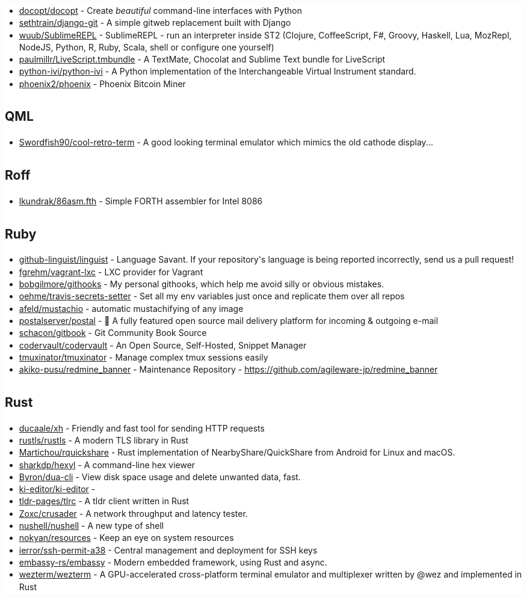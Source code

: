- [docopt/docopt](https://github.com/docopt/docopt) - Create *beautiful* command-line interfaces with Python
- [sethtrain/django-git](https://github.com/sethtrain/django-git) - A simple gitweb replacement built with Django
- [wuub/SublimeREPL](https://github.com/wuub/SublimeREPL) - SublimeREPL - run an interpreter inside ST2 (Clojure, CoffeeScript, F#, Groovy, Haskell, Lua, MozRepl, NodeJS, Python, R, Ruby, Scala, shell or configure one yourself)
- [paulmillr/LiveScript.tmbundle](https://github.com/paulmillr/LiveScript.tmbundle) - A TextMate, Chocolat and Sublime Text bundle for LiveScript
- [python-ivi/python-ivi](https://github.com/python-ivi/python-ivi) - A Python implementation of the Interchangeable Virtual Instrument standard.
- [phoenix2/phoenix](https://github.com/phoenix2/phoenix) - Phoenix Bitcoin Miner

## QML 

- [Swordfish90/cool-retro-term](https://github.com/Swordfish90/cool-retro-term) - A good looking terminal emulator which mimics the old cathode display...

## Roff 

- [lkundrak/86asm.fth](https://github.com/lkundrak/86asm.fth) - Simple FORTH assembler for Intel 8086

## Ruby 

- [github-linguist/linguist](https://github.com/github-linguist/linguist) - Language Savant. If your repository's language is being reported incorrectly, send us a pull request!
- [fgrehm/vagrant-lxc](https://github.com/fgrehm/vagrant-lxc) - LXC provider for Vagrant
- [bobgilmore/githooks](https://github.com/bobgilmore/githooks) - My personal githooks, which help me avoid silly or obvious mistakes.
- [oehme/travis-secrets-setter](https://github.com/oehme/travis-secrets-setter) - Set all my env variables just once and replicate them over all repos
- [afeld/mustachio](https://github.com/afeld/mustachio) - automatic mustachifying of any image
- [postalserver/postal](https://github.com/postalserver/postal) - 📮 A fully featured open source mail delivery platform for incoming & outgoing e-mail
- [schacon/gitbook](https://github.com/schacon/gitbook) - Git Community Book Source
- [codervault/codervault](https://github.com/codervault/codervault) - An Open Source, Self-Hosted, Snippet Manager
- [tmuxinator/tmuxinator](https://github.com/tmuxinator/tmuxinator) - Manage complex tmux sessions easily
- [akiko-pusu/redmine_banner](https://github.com/akiko-pusu/redmine_banner) - Maintenance Repository - https://github.com/agileware-jp/redmine_banner

## Rust 

- [ducaale/xh](https://github.com/ducaale/xh) - Friendly and fast tool for sending HTTP requests
- [rustls/rustls](https://github.com/rustls/rustls) - A modern TLS library in Rust
- [Martichou/rquickshare](https://github.com/Martichou/rquickshare) - Rust implementation of NearbyShare/QuickShare from Android for Linux and macOS.
- [sharkdp/hexyl](https://github.com/sharkdp/hexyl) - A command-line hex viewer
- [Byron/dua-cli](https://github.com/Byron/dua-cli) - View disk space usage and delete unwanted data, fast.
- [ki-editor/ki-editor](https://github.com/ki-editor/ki-editor) - 
- [tldr-pages/tlrc](https://github.com/tldr-pages/tlrc) - A tldr client written in Rust
- [Zoxc/crusader](https://github.com/Zoxc/crusader) - A network throughput and latency tester.
- [nushell/nushell](https://github.com/nushell/nushell) - A new type of shell
- [nokyan/resources](https://github.com/nokyan/resources) - Keep an eye on system resources
- [ierror/ssh-permit-a38](https://github.com/ierror/ssh-permit-a38) - Central management and deployment for SSH keys
- [embassy-rs/embassy](https://github.com/embassy-rs/embassy) - Modern embedded framework, using Rust and async.
- [wezterm/wezterm](https://github.com/wezterm/wezterm) - A GPU-accelerated cross-platform terminal emulator and multiplexer written by @wez and implemented in Rust